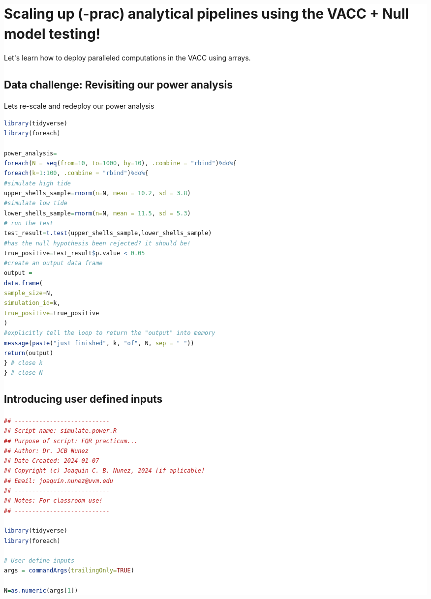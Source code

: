 # Scaling up (-prac) analytical pipelines using the VACC + Null model testing!  
  

Let's learn how to deploy paralleled computations in the VACC using arrays.  
  

## Data challenge: Revisiting our power analysis

Lets re-scale and redeploy our power analysis
```r  
library(tidyverse)  
library(foreach)  

power_analysis=
foreach(N = seq(from=10, to=1000, by=10), .combine = "rbind")%do%{
foreach(k=1:100, .combine = "rbind")%do%{
#simulate high tide
upper_shells_sample=rnorm(n=N, mean = 10.2, sd = 3.8)
#simulate low tide
lower_shells_sample=rnorm(n=N, mean = 11.5, sd = 5.3)
# run the test
test_result=t.test(upper_shells_sample,lower_shells_sample)
#has the null hypothesis been rejected? it should be!
true_positive=test_result$p.value < 0.05
#create an output data frame
output =
data.frame(
sample_size=N,
simulation_id=k,
true_positive=true_positive
)
#explicitly tell the loop to return the "output" into memory
message(paste("just finished", k, "of", N, sep = " "))
return(output)
} # close k
} # close N  
```  


## Introducing user defined inputs


```r  
## ---------------------------  
## Script name: simulate.power.R  
## Purpose of script: FQR practicum... 
## Author: Dr. JCB Nunez  
## Date Created: 2024-01-07  
## Copyright (c) Joaquin C. B. Nunez, 2024 [if aplicable]  
## Email: joaquin.nunez@uvm.edu  
## ---------------------------  
## Notes: For classroom use!  
## ---------------------------  

library(tidyverse)  
library(foreach) 

# User define inputs  
args = commandArgs(trailingOnly=TRUE)
 
N=as.numeric(args[1])  


```